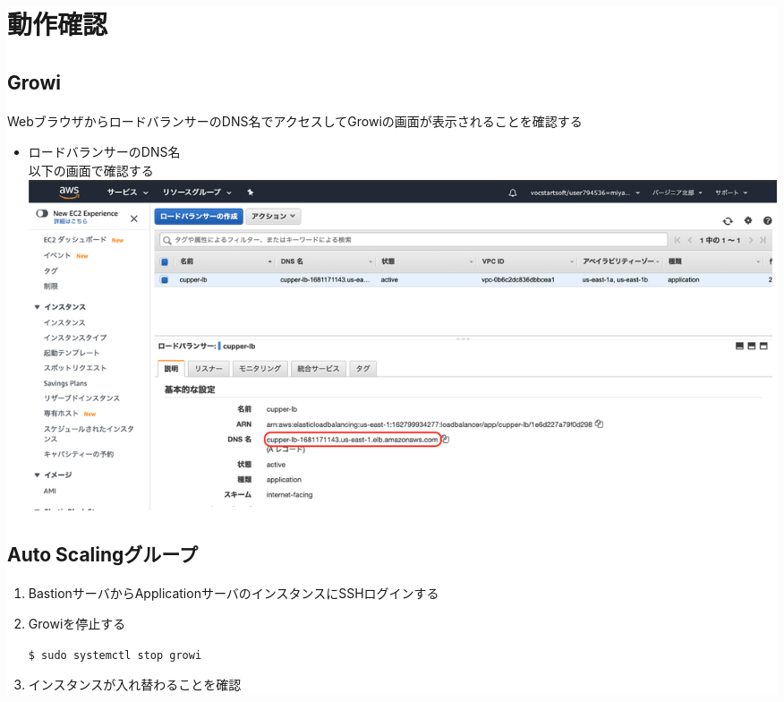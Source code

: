 # 動作確認
## Growi
WebブラウザからロードバランサーのDNS名でアクセスしてGrowiの画面が表示されることを確認する
* ロードバランサーのDNS名  
以下の画面で確認する
![ターゲットグループ作成](./img/lb_dns.png)

## Auto Scalingグループ
1. BastionサーバからApplicationサーバのインスタンスにSSHログインする

2. Growiを停止する  
    ```
    $ sudo systemctl stop growi
    ```

3. インスタンスが入れ替わることを確認
